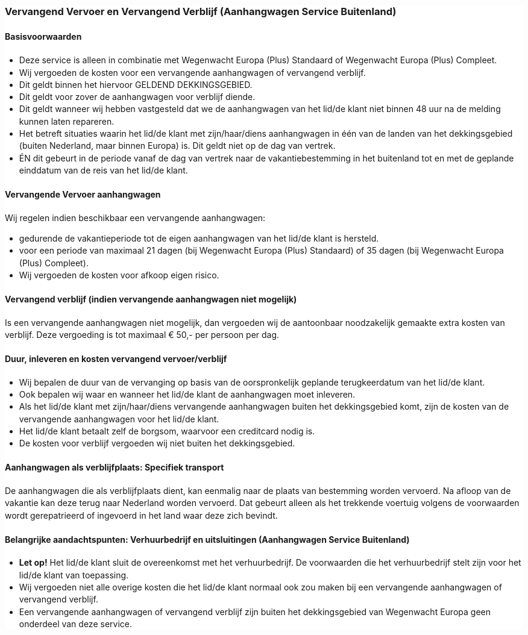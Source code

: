 ### Vervangend Vervoer en Vervangend Verblijf (Aanhangwagen Service Buitenland)
#### Basisvoorwaarden
* Deze service is alleen in combinatie met Wegenwacht Europa (Plus) Standaard of Wegenwacht Europa (Plus) Compleet.
* Wij vergoeden de kosten voor een vervangende aanhangwagen of vervangend verblijf.
* Dit geldt binnen het hiervoor GELDEND DEKKINGSGEBIED.
* Dit geldt voor zover de aanhangwagen voor verblijf diende.
* Dit geldt wanneer wij hebben vastgesteld dat we de aanhangwagen van het lid/de klant niet binnen 48 uur na de melding kunnen laten repareren.
* Het betreft situaties waarin het lid/de klant met zijn/haar/diens aanhangwagen in één van de landen van het dekkingsgebied (buiten Nederland, maar binnen Europa) is. Dit geldt niet op de dag van vertrek.
* ÉN dit gebeurt in de periode vanaf de dag van vertrek naar de vakantiebestemming in het buitenland tot en met de geplande einddatum van de reis van het lid/de klant.

#### Vervangende Vervoer aanhangwagen
Wij regelen indien beschikbaar een vervangende aanhangwagen:
* gedurende de vakantieperiode tot de eigen aanhangwagen van het lid/de klant is hersteld.
* voor een periode van maximaal 21 dagen (bij Wegenwacht Europa (Plus) Standaard) of 35 dagen (bij Wegenwacht Europa (Plus) Compleet).
* Wij vergoeden de kosten voor afkoop eigen risico.

#### Vervangend verblijf (indien vervangende aanhangwagen niet mogelijk)
Is een vervangende aanhangwagen niet mogelijk, dan vergoeden wij de aantoonbaar noodzakelijk gemaakte extra kosten van verblijf.
Deze vergoeding is tot maximaal € 50,- per persoon per dag.

#### Duur, inleveren en kosten vervangend vervoer/verblijf
* Wij bepalen de duur van de vervanging op basis van de oorspronkelijk geplande terugkeerdatum van het lid/de klant.
* Ook bepalen wij waar en wanneer het lid/de klant de aanhangwagen moet inleveren.
* Als het lid/de klant met zijn/haar/diens vervangende aanhangwagen buiten het dekkingsgebied komt, zijn de kosten van de vervangende aanhangwagen voor het lid/de klant.
* Het lid/de klant betaalt zelf de borgsom, waarvoor een creditcard nodig is.
* De kosten voor verblijf vergoeden wij niet buiten het dekkingsgebied.

#### Aanhangwagen als verblijfplaats: Specifiek transport
De aanhangwagen die als verblijfplaats dient, kan eenmalig naar de plaats van bestemming worden vervoerd.
Na afloop van de vakantie kan deze terug naar Nederland worden vervoerd.
Dat gebeurt alleen als het trekkende voertuig volgens de voorwaarden wordt gerepatrieerd of ingevoerd in het land waar deze zich bevindt.

#### Belangrijke aandachtspunten: Verhuurbedrijf en uitsluitingen (Aanhangwagen Service Buitenland)
* **Let op!** Het lid/de klant sluit de overeenkomst met het verhuurbedrijf. De voorwaarden die het verhuurbedrijf stelt zijn voor het lid/de klant van toepassing.
* Wij vergoeden niet alle overige kosten die het lid/de klant normaal ook zou maken bij een vervangende aanhangwagen of vervangend verblijf.
* Een vervangende aanhangwagen of vervangend verblijf zijn buiten het dekkingsgebied van Wegenwacht Europa geen onderdeel van deze service.
